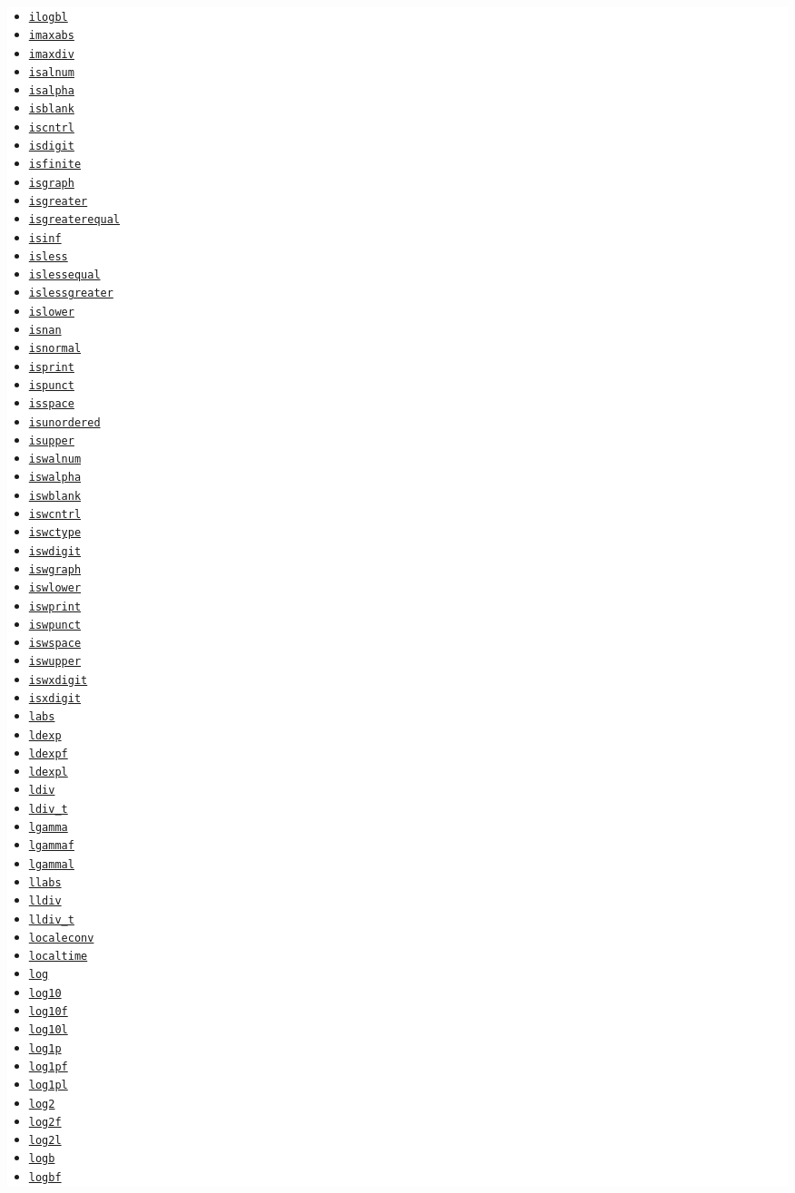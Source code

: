 - [`ilogbl`](#id-ilogbl)
- [`imaxabs`](#id-imaxabs)
- [`imaxdiv`](#id-imaxdiv)
- [`isalnum`](#id-isalnum)
- [`isalpha`](#id-isalpha)
- [`isblank`](#id-isblank)
- [`iscntrl`](#id-iscntrl)
- [`isdigit`](#id-isdigit)
- [`isfinite`](#id-isfinite)
- [`isgraph`](#id-isgraph)
- [`isgreater`](#id-isgreater)
- [`isgreaterequal`](#id-isgreaterequal)
- [`isinf`](#id-isinf)
- [`isless`](#id-isless)
- [`islessequal`](#id-islessequal)
- [`islessgreater`](#id-islessgreater)
- [`islower`](#id-islower)
- [`isnan`](#id-isnan)
- [`isnormal`](#id-isnormal)
- [`isprint`](#id-isprint)
- [`ispunct`](#id-ispunct)
- [`isspace`](#id-isspace)
- [`isunordered`](#id-isunordered)
- [`isupper`](#id-isupper)
- [`iswalnum`](#id-iswalnum)
- [`iswalpha`](#id-iswalpha)
- [`iswblank`](#id-iswblank)
- [`iswcntrl`](#id-iswcntrl)
- [`iswctype`](#id-iswctype)
- [`iswdigit`](#id-iswdigit)
- [`iswgraph`](#id-iswgraph)
- [`iswlower`](#id-iswlower)
- [`iswprint`](#id-iswprint)
- [`iswpunct`](#id-iswpunct)
- [`iswspace`](#id-iswspace)
- [`iswupper`](#id-iswupper)
- [`iswxdigit`](#id-iswxdigit)
- [`isxdigit`](#id-isxdigit)
- [`labs`](#id-labs)
- [`ldexp`](#id-ldexp)
- [`ldexpf`](#id-ldexpf)
- [`ldexpl`](#id-ldexpl)
- [`ldiv`](#id-ldiv)
- [`ldiv_t`](#id-ldiv_t)
- [`lgamma`](#id-lgamma)
- [`lgammaf`](#id-lgammaf)
- [`lgammal`](#id-lgammal)
- [`llabs`](#id-llabs)
- [`lldiv`](#id-lldiv)
- [`lldiv_t`](#id-lldiv_t)
- [`localeconv`](#id-localeconv)
- [`localtime`](#id-localtime)
- [`log`](#id-log)
- [`log10`](#id-log10)
- [`log10f`](#id-log10f)
- [`log10l`](#id-log10l)
- [`log1p`](#id-log1p)
- [`log1pf`](#id-log1pf)
- [`log1pl`](#id-log1pl)
- [`log2`](#id-log2)
- [`log2f`](#id-log2f)
- [`log2l`](#id-log2l)
- [`logb`](#id-logb)
- [`logbf`](#id-logbf)